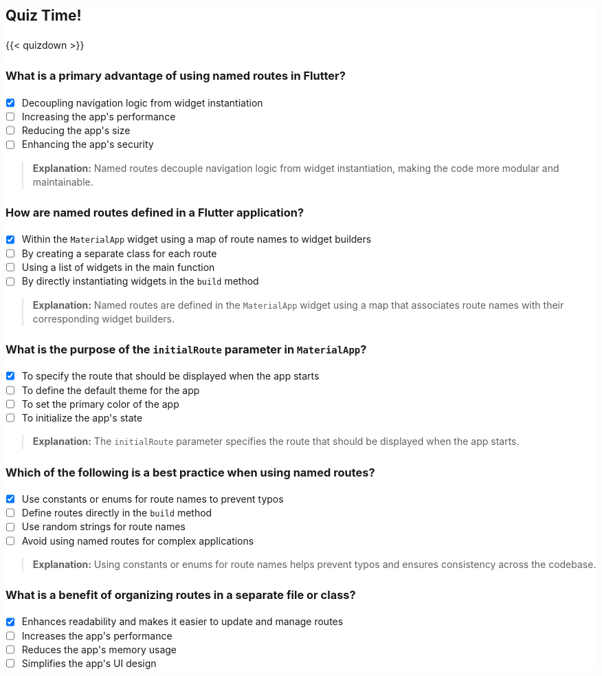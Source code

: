 ## Quiz Time!

{{< quizdown >}}

### What is a primary advantage of using named routes in Flutter?

- [x] Decoupling navigation logic from widget instantiation
- [ ] Increasing the app's performance
- [ ] Reducing the app's size
- [ ] Enhancing the app's security

> **Explanation:** Named routes decouple navigation logic from widget instantiation, making the code more modular and maintainable.

### How are named routes defined in a Flutter application?

- [x] Within the `MaterialApp` widget using a map of route names to widget builders
- [ ] By creating a separate class for each route
- [ ] Using a list of widgets in the main function
- [ ] By directly instantiating widgets in the `build` method

> **Explanation:** Named routes are defined in the `MaterialApp` widget using a map that associates route names with their corresponding widget builders.

### What is the purpose of the `initialRoute` parameter in `MaterialApp`?

- [x] To specify the route that should be displayed when the app starts
- [ ] To define the default theme for the app
- [ ] To set the primary color of the app
- [ ] To initialize the app's state

> **Explanation:** The `initialRoute` parameter specifies the route that should be displayed when the app starts.

### Which of the following is a best practice when using named routes?

- [x] Use constants or enums for route names to prevent typos
- [ ] Define routes directly in the `build` method
- [ ] Use random strings for route names
- [ ] Avoid using named routes for complex applications

> **Explanation:** Using constants or enums for route names helps prevent typos and ensures consistency across the codebase.

### What is a benefit of organizing routes in a separate file or class?

- [x] Enhances readability and makes it easier to update and manage routes
- [ ] Increases the app's performance
- [ ] Reduces the app's memory usage
- [ ] Simplifies the app's UI design
